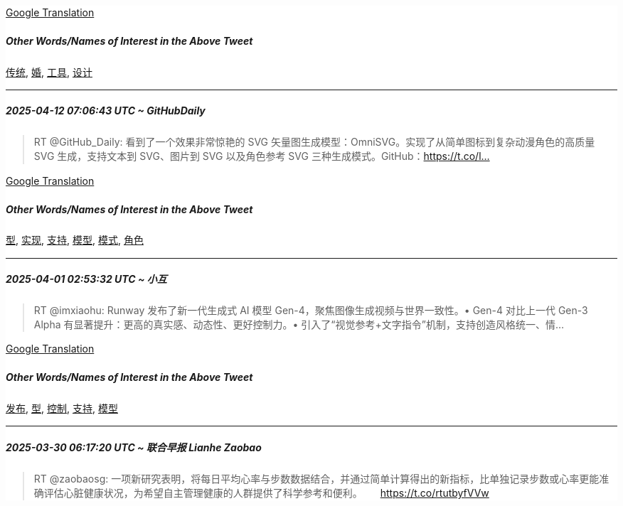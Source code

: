 [Google Translation](https://translate.google.com/?hi=en&tab=TT&sl=zh-CN&tl=en&op=translate&text=RT+%40dotey%3A+%E7%94%A8+AI+%E5%B8%AE%E4%BD%A0%E8%AE%BE%E8%AE%A1%E7%94%9F%E6%88%90%E4%B8%80%E5%BC%A0%E5%A9%9A%E7%A4%BC%E9%82%80%E8%AF%B7%E6%B5%B7%E6%8A%A5%E5%B7%A5%E5%85%B7%EF%BC%9Asora+%E6%88%96+GPT-4o%E8%AF%B4%E6%98%8E%EF%BC%9A%E5%8F%AF%E4%BB%A5%E4%B8%8A%E4%BC%A0%E4%B8%80%E5%BC%A0%E6%96%B0%E9%83%8E%E6%96%B0%E5%A8%98%E7%85%A7%E7%89%87%E4%BD%9C%E4%B8%BA%E5%8F%82%E8%80%83%EF%BC%8C%E5%8F%AF%E4%BB%A5%E4%BF%AE%E6%94%B9%E5%A7%93%E5%90%8D%E4%B8%BA%E7%9C%9F%E5%AE%9E%E5%A7%93%E5%90%8D%E6%8F%90%E7%A4%BA%E8%AF%8D%EF%BC%9A%E5%88%B6%E4%BD%9C%E4%B8%80%E5%BC%A0%E4%B8%AD%E5%9B%BD%E4%BC%A0%E7%BB%9F%E9%A3%8E%E6%A0%BC%E7%9A%84%E5%A9%9A%E7%A4%BC%E9%82%80%E8%AF%B7%E5%87%BD%E6%B5%B7%E6%8A%A5%EF%BC%8C%E9%87%87%E7%94%A8%E7%AB%96%E7%89%88%E5%8F%8C%E8%81%94%E8%AE%BE%E8%AE%A1%EF%BC%8C%E4%B8%BB%E8%89%B2%E8%B0%83%E4%B8%BA%E7%BA%A2%E8%89%B2%E4%B8%8E%E7%99%BD%E8%89%B2%E6%90%AD%E9%85%8D%EF%BC%8C%E8%83%8C%E6%99%AF%E4%B8%BA%E5%B8%A6%E6%9C%89%E9%87%91%E8%89%B2%E7%BA%B9%E7%90%86%E7%82%B9%E7%BC%80%E2%80%A6)
##### Other Words/Names of Interest in the Above Tweet
[传统](传统.md), [婚](婚.md), [工具](工具.md), [设计](设计.md)
___
##### 2025-04-12 07:06:43 UTC ~ GitHubDaily
> RT @GitHub_Daily: 看到了一个效果非常惊艳的 SVG 矢量图生成模型：OmniSVG。实现了从简单图标到复杂动漫角色的高质量 SVG 生成，支持文本到 SVG、图片到 SVG 以及角色参考 SVG 三种生成模式。GitHub：https://t.co/l…

[Google Translation](https://translate.google.com/?hi=en&tab=TT&sl=zh-CN&tl=en&op=translate&text=RT+%40GitHub_Daily%3A+%E7%9C%8B%E5%88%B0%E4%BA%86%E4%B8%80%E4%B8%AA%E6%95%88%E6%9E%9C%E9%9D%9E%E5%B8%B8%E6%83%8A%E8%89%B3%E7%9A%84+SVG+%E7%9F%A2%E9%87%8F%E5%9B%BE%E7%94%9F%E6%88%90%E6%A8%A1%E5%9E%8B%EF%BC%9AOmniSVG%E3%80%82%E5%AE%9E%E7%8E%B0%E4%BA%86%E4%BB%8E%E7%AE%80%E5%8D%95%E5%9B%BE%E6%A0%87%E5%88%B0%E5%A4%8D%E6%9D%82%E5%8A%A8%E6%BC%AB%E8%A7%92%E8%89%B2%E7%9A%84%E9%AB%98%E8%B4%A8%E9%87%8F+SVG+%E7%94%9F%E6%88%90%EF%BC%8C%E6%94%AF%E6%8C%81%E6%96%87%E6%9C%AC%E5%88%B0+SVG%E3%80%81%E5%9B%BE%E7%89%87%E5%88%B0+SVG+%E4%BB%A5%E5%8F%8A%E8%A7%92%E8%89%B2%E5%8F%82%E8%80%83+SVG+%E4%B8%89%E7%A7%8D%E7%94%9F%E6%88%90%E6%A8%A1%E5%BC%8F%E3%80%82GitHub%EF%BC%9Ahttps%3A%2F%2Ft.co%2Fl%E2%80%A6)
##### Other Words/Names of Interest in the Above Tweet
[型](型.md), [实现](实现.md), [支持](支持.md), [模型](模型.md), [模式](模式.md), [角色](角色.md)
___
##### 2025-04-01 02:53:32 UTC ~ 小互
> RT @imxiaohu: Runway 发布了新一代生成式 AI 模型 Gen-4，聚焦图像生成视频与世界一致性。• Gen-4 对比上一代 Gen-3 Alpha 有显著提升：更高的真实感、动态性、更好控制力。• 引入了“视觉参考+文字指令”机制，支持创造风格统一、情…

[Google Translation](https://translate.google.com/?hi=en&tab=TT&sl=zh-CN&tl=en&op=translate&text=RT+%40imxiaohu%3A+Runway+%E5%8F%91%E5%B8%83%E4%BA%86%E6%96%B0%E4%B8%80%E4%BB%A3%E7%94%9F%E6%88%90%E5%BC%8F+AI+%E6%A8%A1%E5%9E%8B+Gen-4%EF%BC%8C%E8%81%9A%E7%84%A6%E5%9B%BE%E5%83%8F%E7%94%9F%E6%88%90%E8%A7%86%E9%A2%91%E4%B8%8E%E4%B8%96%E7%95%8C%E4%B8%80%E8%87%B4%E6%80%A7%E3%80%82%E2%80%A2+Gen-4+%E5%AF%B9%E6%AF%94%E4%B8%8A%E4%B8%80%E4%BB%A3+Gen-3+Alpha+%E6%9C%89%E6%98%BE%E8%91%97%E6%8F%90%E5%8D%87%EF%BC%9A%E6%9B%B4%E9%AB%98%E7%9A%84%E7%9C%9F%E5%AE%9E%E6%84%9F%E3%80%81%E5%8A%A8%E6%80%81%E6%80%A7%E3%80%81%E6%9B%B4%E5%A5%BD%E6%8E%A7%E5%88%B6%E5%8A%9B%E3%80%82%E2%80%A2+%E5%BC%95%E5%85%A5%E4%BA%86%E2%80%9C%E8%A7%86%E8%A7%89%E5%8F%82%E8%80%83%2B%E6%96%87%E5%AD%97%E6%8C%87%E4%BB%A4%E2%80%9D%E6%9C%BA%E5%88%B6%EF%BC%8C%E6%94%AF%E6%8C%81%E5%88%9B%E9%80%A0%E9%A3%8E%E6%A0%BC%E7%BB%9F%E4%B8%80%E3%80%81%E6%83%85%E2%80%A6)
##### Other Words/Names of Interest in the Above Tweet
[发布](发布.md), [型](型.md), [控制](控制.md), [支持](支持.md), [模型](模型.md)
___
##### 2025-03-30 06:17:20 UTC ~ 联合早报 Lianhe Zaobao
> RT @zaobaosg: 一项新研究表明，将每日平均心率与步数数据结合，并通过简单计算得出的新指标，比单独记录步数或心率更能准确评估心脏健康状况，为希望自主管理健康的人群提供了科学参考和便利。　　 https://t.co/rtutbyfVVw
